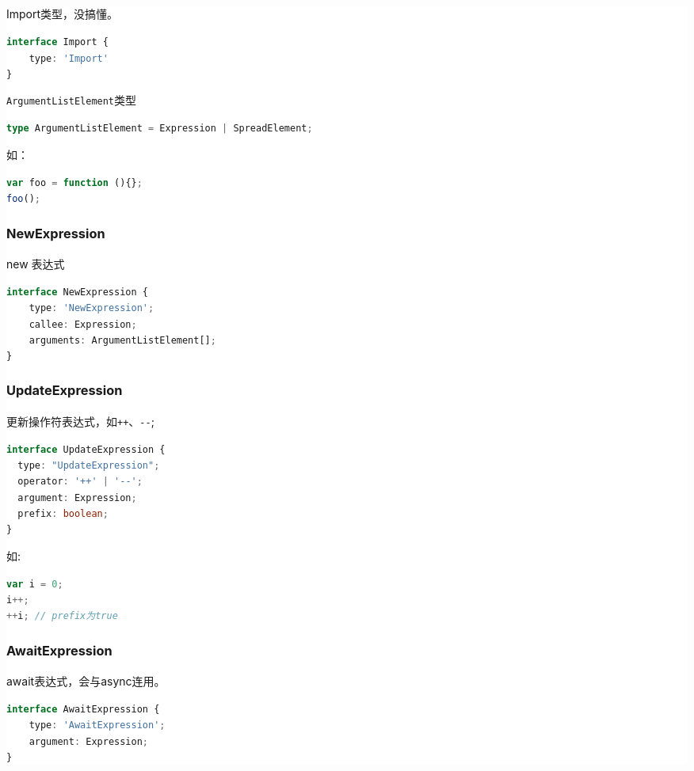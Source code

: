 Import类型，没搞懂。

```ts
interface Import {
    type: 'Import'
}
```

`ArgumentListElement`类型

```ts
type ArgumentListElement = Expression | SpreadElement;
```

如：

```js
var foo = function (){};
foo();
```

### NewExpression

new 表达式

```ts
interface NewExpression {
    type: 'NewExpression';
    callee: Expression;
    arguments: ArgumentListElement[];
}
```

### UpdateExpression

更新操作符表达式，如`++`、`--`;

```ts
interface UpdateExpression {
  type: "UpdateExpression";
  operator: '++' | '--';
  argument: Expression;
  prefix: boolean;
}
```

如:

```js
var i = 0;
i++;
++i; // prefix为true
```

### AwaitExpression

await表达式，会与async连用。

```ts
interface AwaitExpression {
    type: 'AwaitExpression';
    argument: Expression;
}
```
